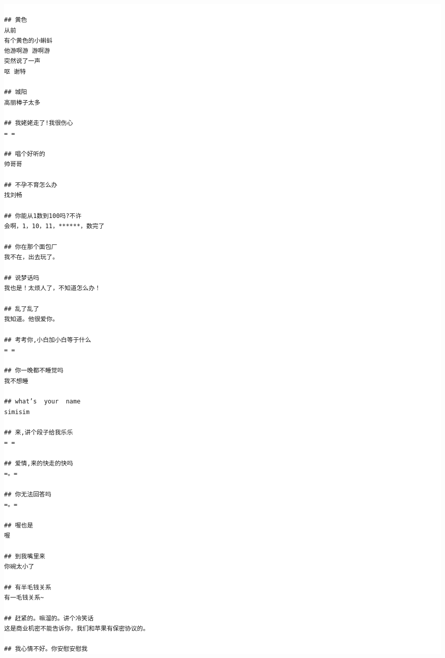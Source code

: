 ~~~~(>_<)~~~~

## 黄色
从前
有个黄色的小蝌蚪
他游啊游 游啊游
突然说了一声
呕 谢特

## 城阳
高丽棒子太多

## 我姥姥走了!我很伤心
= =

## 唱个好听的
帅哥哥

## 不孕不育怎么办
找刘畅

## 你能从1数到100吗?不许
会啊，1，10，11，******，数完了

## 你在那个面包厂
我不在，出去玩了。

## 说梦话吗
我也是！太烦人了，不知道怎么办！

## 乱了乱了
我知道。他很爱你。

## 考考你,小白加小白等于什么
= =

## 你一晚都不睡觉吗
我不想睡

## what’s  your  name
simisim

## 来,讲个段子给我乐乐
= =

## 爱情,来的快走的快吗
=。=

## 你无法回答吗
=。=

## 喔也是
喔

## 到我嘴里来
你碗太小了

## 有半毛钱关系
有一毛钱关系~

## 赶紧的。嘛溜的。讲个冷笑话
这是商业机密不能告诉你，我们和苹果有保密协议的。

## 我心情不好。你安慰安慰我
~~~~